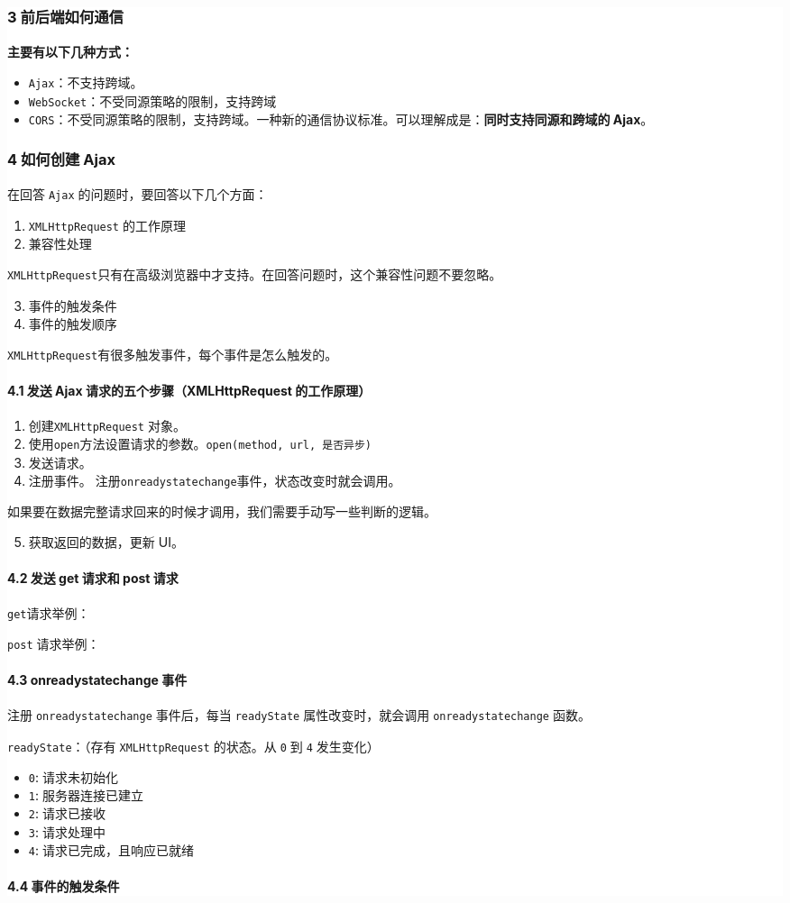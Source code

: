 ### 3 前后端如何通信

**主要有以下几种方式：**

*   `Ajax`：不支持跨域。
*   `WebSocket`：不受同源策略的限制，支持跨域
*   `CORS`：不受同源策略的限制，支持跨域。一种新的通信协议标准。可以理解成是：**同时支持同源和跨域的 Ajax**。

### 4 如何创建 Ajax

在回答 `Ajax` 的问题时，要回答以下几个方面：

1.  `XMLHttpRequest` 的工作原理
2.  兼容性处理

`XMLHttpRequest`只有在高级浏览器中才支持。在回答问题时，这个兼容性问题不要忽略。

3.  事件的触发条件
4.  事件的触发顺序

`XMLHttpRequest`有很多触发事件，每个事件是怎么触发的。

#### 4.1 发送 Ajax 请求的五个步骤（XMLHttpRequest 的工作原理）

1.  创建`XMLHttpRequest` 对象。
2.  使用`open`方法设置请求的参数。`open(method, url, 是否异步)`
3.  发送请求。
4.  注册事件。 注册`onreadystatechange`事件，状态改变时就会调用。

如果要在数据完整请求回来的时候才调用，我们需要手动写一些判断的逻辑。

5.  获取返回的数据，更新 UI。

#### 4.2 发送 get 请求和 post 请求

`get`请求举例：

`post` 请求举例：

#### 4.3 onreadystatechange 事件

注册 `onreadystatechange` 事件后，每当 `readyState` 属性改变时，就会调用 `onreadystatechange` 函数。

`readyState`：（存有 `XMLHttpRequest` 的状态。从 `0` 到 `4` 发生变化）

*   `0`: 请求未初始化
*   `1`: 服务器连接已建立
*   `2`: 请求已接收
*   `3`: 请求处理中
*   `4`: 请求已完成，且响应已就绪

#### 4.4 事件的触发条件
